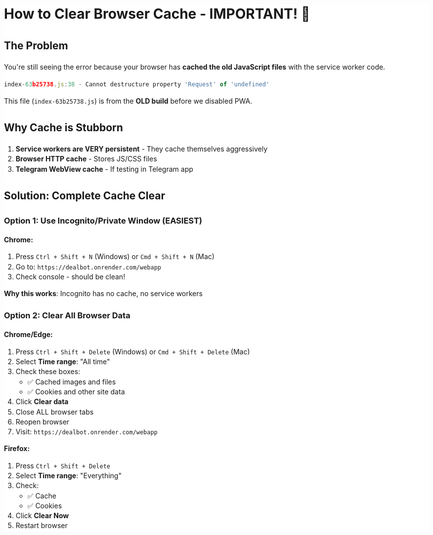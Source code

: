 # How to Clear Browser Cache - IMPORTANT! 🔄

## The Problem

You're still seeing the error because your browser has **cached the old JavaScript files** with the service worker code.

```javascript
index-63b25738.js:38 - Cannot destructure property 'Request' of 'undefined'
```

This file (`index-63b25738.js`) is from the **OLD build** before we disabled PWA.

## Why Cache is Stubborn

1. **Service workers are VERY persistent** - They cache themselves aggressively
2. **Browser HTTP cache** - Stores JS/CSS files
3. **Telegram WebView cache** - If testing in Telegram app

## Solution: Complete Cache Clear

### Option 1: Use Incognito/Private Window (EASIEST)

**Chrome:**
1. Press `Ctrl + Shift + N` (Windows) or `Cmd + Shift + N` (Mac)
2. Go to: `https://dealbot.onrender.com/webapp`
3. Check console - should be clean!

**Why this works**: Incognito has no cache, no service workers

### Option 2: Clear All Browser Data

**Chrome/Edge:**
1. Press `Ctrl + Shift + Delete` (Windows) or `Cmd + Shift + Delete` (Mac)
2. Select **Time range**: "All time"
3. Check these boxes:
   - ✅ Cached images and files
   - ✅ Cookies and other site data
4. Click **Clear data**
5. Close ALL browser tabs
6. Reopen browser
7. Visit: `https://dealbot.onrender.com/webapp`

**Firefox:**
1. Press `Ctrl + Shift + Delete`
2. Select **Time range**: "Everything"
3. Check:
   - ✅ Cache
   - ✅ Cookies
4. Click **Clear Now**
5. Restart browser

